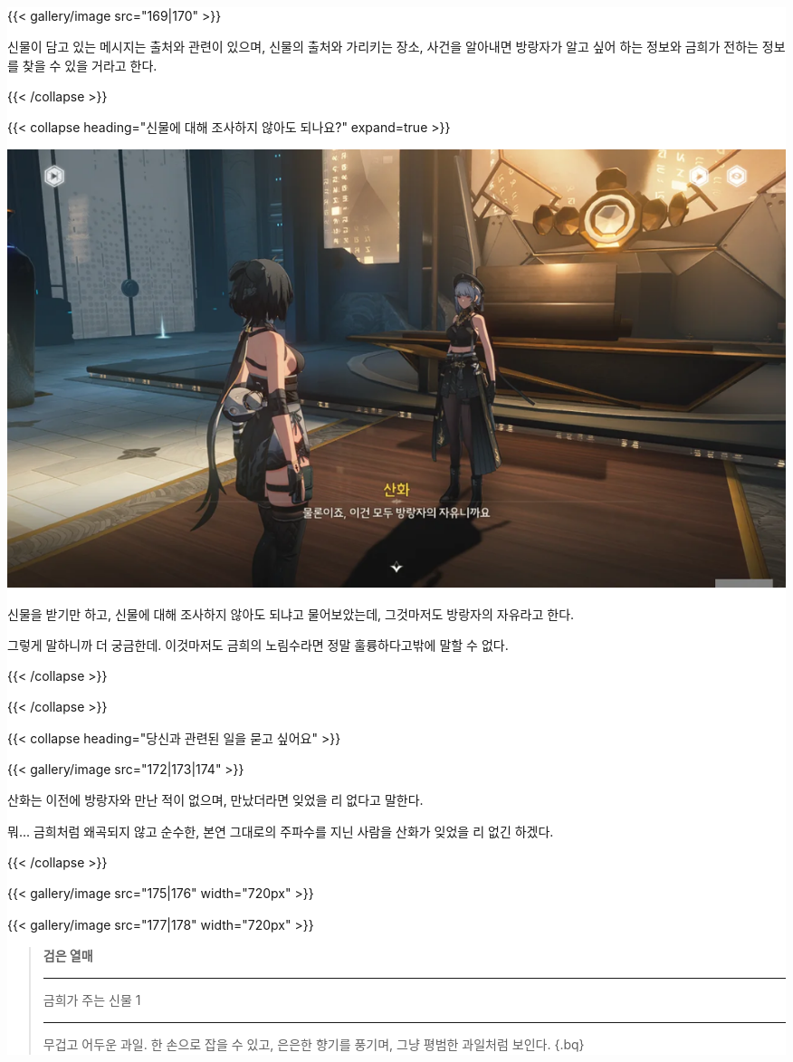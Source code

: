 {{< gallery/image src="169|170" >}}

신물이 담고 있는 메시지는 출처와 관련이 있으며, 신물의 출처와 가리키는 장소, 사건을 알아내면 방랑자가 알고 싶어 하는 정보와 금희가 전하는 정보를 찾을 수 있을 거라고 한다.

{{< /collapse >}}

{{< collapse heading="신물에 대해 조사하지 않아도 되나요?" expand=true >}}

![](171.webp)

신물을 받기만 하고, 신물에 대해 조사하지 않아도 되냐고 물어보았는데, 그것마저도 방랑자의 자유라고 한다.

그렇게 말하니까 더 궁금한데. 이것마저도 금희의 노림수라면 정말 훌륭하다고밖에 말할 수 없다.

{{< /collapse >}}

{{< /collapse >}}

{{< collapse heading="당신과 관련된 일을 묻고 싶어요" >}}

{{< gallery/image src="172|173|174" >}}

산화는 이전에 방랑자와 만난 적이 없으며, 만났더라면 잊었을 리 없다고 말한다.

뭐... 금희처럼 왜곡되지 않고 순수한, 본연 그대로의 주파수를 지닌 사람을 산화가 잊었을 리 없긴 하겠다.

{{< /collapse >}}

{{< gallery/image src="175|176" width="720px" >}}

{{< gallery/image src="177|178" width="720px" >}}

> **검은 열매**
> ***
> 금희가 주는 신물 1
> ***
> 무겁고 어두운 과일. 한 손으로 잡을 수 있고, 은은한 향기를 풍기며, 그냥 평범한 과일처럼 보인다.
{.bq}
